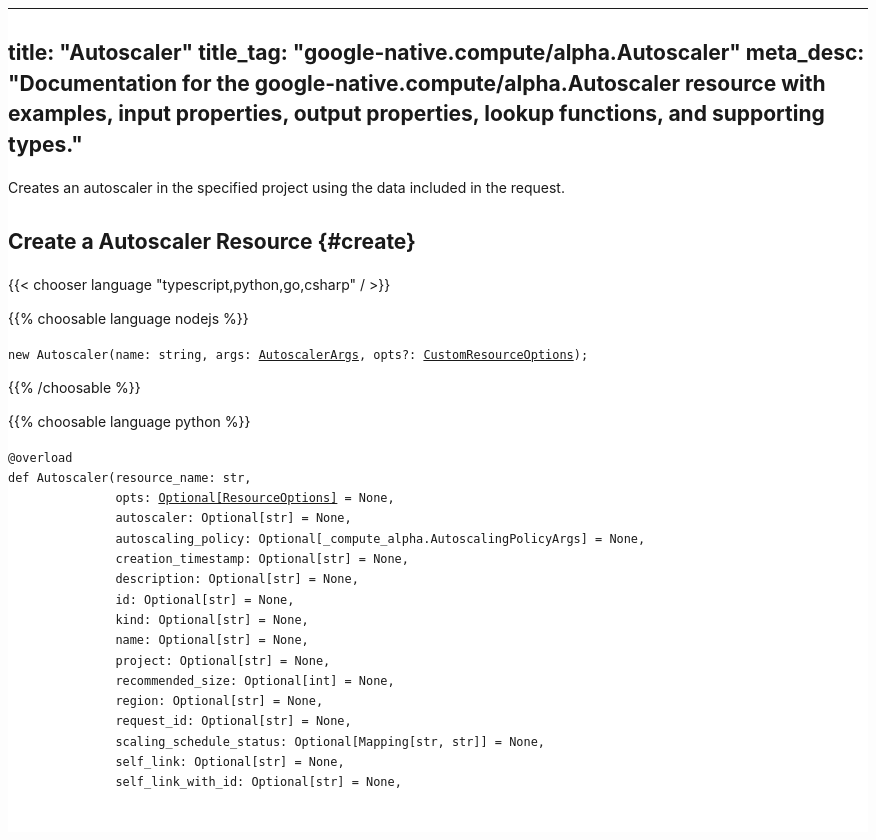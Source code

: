 
---
title: "Autoscaler"
title_tag: "google-native.compute/alpha.Autoscaler"
meta_desc: "Documentation for the google-native.compute/alpha.Autoscaler resource with examples, input properties, output properties, lookup functions, and supporting types."
---






Creates an autoscaler in the specified project using the data included in the request.




## Create a Autoscaler Resource {#create}
{{< chooser language "typescript,python,go,csharp" / >}}


{{% choosable language nodejs %}}
<div class="highlight"><pre class="chroma"><code class="language-typescript" data-lang="typescript"><span class="k">new </span><span class="nx">Autoscaler</span><span class="p">(</span><span class="nx">name</span><span class="p">:</span> <span class="nx">string</span><span class="p">,</span> <span class="nx">args</span><span class="p">:</span> <span class="nx"><a href="#inputs">AutoscalerArgs</a></span><span class="p">,</span> <span class="nx">opts</span><span class="p">?:</span> <span class="nx"><a href="/docs/reference/pkg/nodejs/pulumi/pulumi/#CustomResourceOptions">CustomResourceOptions</a></span><span class="p">);</span></code></pre></div>
{{% /choosable %}}

{{% choosable language python %}}
<div class="highlight"><pre class="chroma"><code class="language-python" data-lang="python"><span class=nd>@overload</span>
<span class="k">def </span><span class="nx">Autoscaler</span><span class="p">(</span><span class="nx">resource_name</span><span class="p">:</span> <span class="nx">str</span><span class="p">,</span>
               <span class="nx">opts</span><span class="p">:</span> <span class="nx"><a href="/docs/reference/pkg/python/pulumi/#pulumi.ResourceOptions">Optional[ResourceOptions]</a></span> = None<span class="p">,</span>
               <span class="nx">autoscaler</span><span class="p">:</span> <span class="nx">Optional[str]</span> = None<span class="p">,</span>
               <span class="nx">autoscaling_policy</span><span class="p">:</span> <span class="nx">Optional[_compute_alpha.AutoscalingPolicyArgs]</span> = None<span class="p">,</span>
               <span class="nx">creation_timestamp</span><span class="p">:</span> <span class="nx">Optional[str]</span> = None<span class="p">,</span>
               <span class="nx">description</span><span class="p">:</span> <span class="nx">Optional[str]</span> = None<span class="p">,</span>
               <span class="nx">id</span><span class="p">:</span> <span class="nx">Optional[str]</span> = None<span class="p">,</span>
               <span class="nx">kind</span><span class="p">:</span> <span class="nx">Optional[str]</span> = None<span class="p">,</span>
               <span class="nx">name</span><span class="p">:</span> <span class="nx">Optional[str]</span> = None<span class="p">,</span>
               <span class="nx">project</span><span class="p">:</span> <span class="nx">Optional[str]</span> = None<span class="p">,</span>
               <span class="nx">recommended_size</span><span class="p">:</span> <span class="nx">Optional[int]</span> = None<span class="p">,</span>
               <span class="nx">region</span><span class="p">:</span> <span class="nx">Optional[str]</span> = None<span class="p">,</span>
               <span class="nx">request_id</span><span class="p">:</span> <span class="nx">Optional[str]</span> = None<span class="p">,</span>
               <span class="nx">scaling_schedule_status</span><span class="p">:</span> <span class="nx">Optional[Mapping[str, str]]</span> = None<span class="p">,</span>
               <span class="nx">self_link</span><span class="p">:</span> <span class="nx">Optional[str]</span> = None<span class="p">,</span>
               <span class="nx">self_link_with_id</span><span class="p">:</span> <span class="nx">Optional[str]</span> = None<span class="p">,</span>